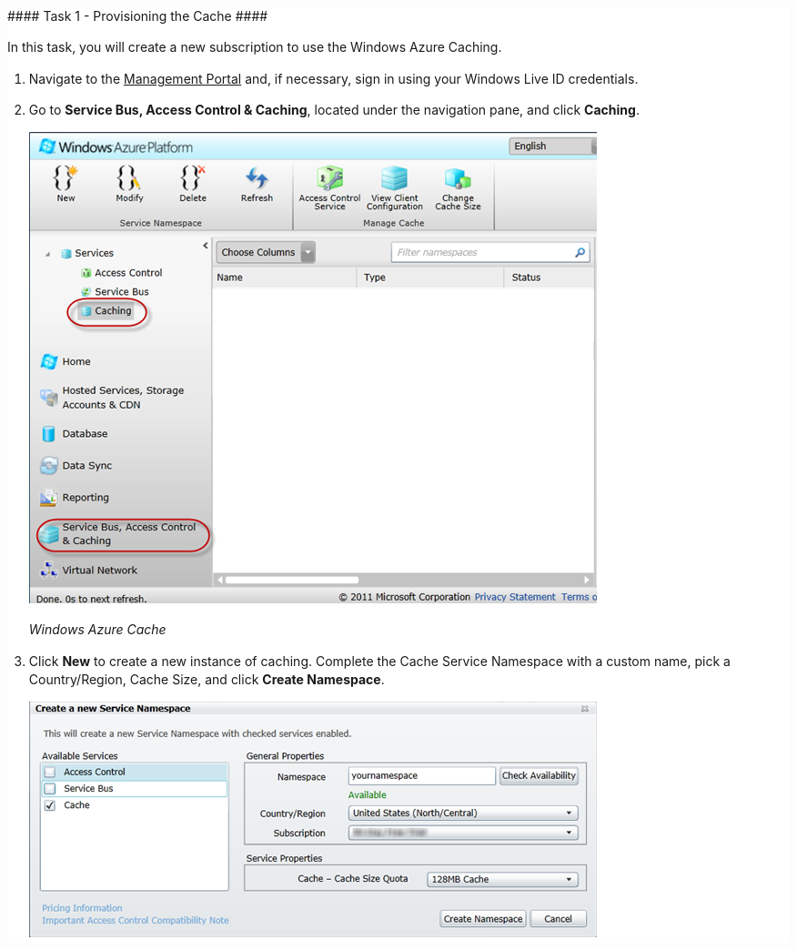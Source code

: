<a name="GSTask1" />
#### Task 1 - Provisioning the Cache ####

In this task, you will create a new subscription to use the Windows Azure Caching.

1. Navigate to the [Management Portal](http://windows.azure.com/) and, if necessary, sign in using your Windows Live ID credentials.

1. Go to **Service Bus, Access Control & Caching**, located under the navigation pane, and click **Caching**.

	![Windows Azure Cache](images/windows-azure-cache.png?raw=true "Windows Azure Cache")

	_Windows Azure Cache_

1. Click **New** to create a new instance of caching. Complete the Cache Service Namespace with a custom name, pick a Country/Region, Cache Size, and click **Create Namespace**.

	![Creating a new Cache Service Namespace](images/creating-a-new-cache-service-namespace.png?raw=true "Creating a new Cache Service Namespace")
